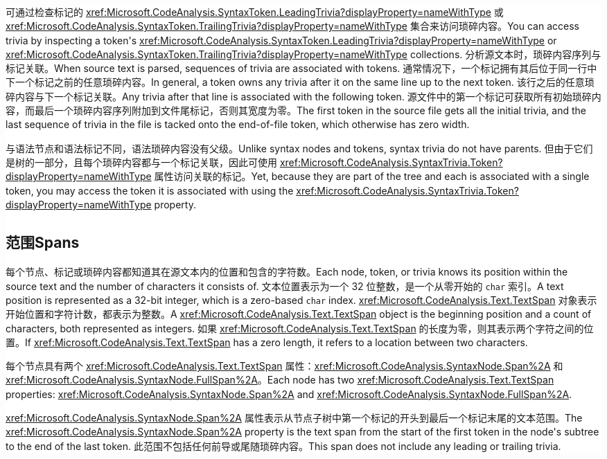 <span data-ttu-id="0f671-167">可通过检查标记的 <xref:Microsoft.CodeAnalysis.SyntaxToken.LeadingTrivia?displayProperty=nameWithType> 或 <xref:Microsoft.CodeAnalysis.SyntaxToken.TrailingTrivia?displayProperty=nameWithType> 集合来访问琐碎内容。</span><span class="sxs-lookup"><span data-stu-id="0f671-167">You can access trivia by inspecting a token's <xref:Microsoft.CodeAnalysis.SyntaxToken.LeadingTrivia?displayProperty=nameWithType> or <xref:Microsoft.CodeAnalysis.SyntaxToken.TrailingTrivia?displayProperty=nameWithType> collections.</span></span> <span data-ttu-id="0f671-168">分析源文本时，琐碎内容序列与标记关联。</span><span class="sxs-lookup"><span data-stu-id="0f671-168">When source text is parsed, sequences of trivia are associated with tokens.</span></span> <span data-ttu-id="0f671-169">通常情况下，一个标记拥有其后位于同一行中下一个标记之前的任意琐碎内容。</span><span class="sxs-lookup"><span data-stu-id="0f671-169">In general, a token owns any trivia after it on the same line up to the next token.</span></span> <span data-ttu-id="0f671-170">该行之后的任意琐碎内容与下一个标记关联。</span><span class="sxs-lookup"><span data-stu-id="0f671-170">Any trivia after that line is associated with the following token.</span></span> <span data-ttu-id="0f671-171">源文件中的第一个标记可获取所有初始琐碎内容，而最后一个琐碎内容序列附加到文件尾标记，否则其宽度为零。</span><span class="sxs-lookup"><span data-stu-id="0f671-171">The first token in the source file gets all the initial trivia, and the last sequence of trivia in the file is tacked onto the end-of-file token, which otherwise has zero width.</span></span>

<span data-ttu-id="0f671-172">与语法节点和语法标记不同，语法琐碎内容没有父级。</span><span class="sxs-lookup"><span data-stu-id="0f671-172">Unlike syntax nodes and tokens, syntax trivia do not have parents.</span></span> <span data-ttu-id="0f671-173">但由于它们是树的一部分，且每个琐碎内容都与一个标记关联，因此可使用 <xref:Microsoft.CodeAnalysis.SyntaxTrivia.Token?displayProperty=nameWithType> 属性访问关联的标记。</span><span class="sxs-lookup"><span data-stu-id="0f671-173">Yet, because they are part of the tree and each is associated with a single token, you may access the token it is associated with using the <xref:Microsoft.CodeAnalysis.SyntaxTrivia.Token?displayProperty=nameWithType> property.</span></span>

## <a name="spans"></a><span data-ttu-id="0f671-174">范围</span><span class="sxs-lookup"><span data-stu-id="0f671-174">Spans</span></span>

<span data-ttu-id="0f671-175">每个节点、标记或琐碎内容都知道其在源文本内的位置和包含的字符数。</span><span class="sxs-lookup"><span data-stu-id="0f671-175">Each node, token, or trivia knows its position within the source text and the number of characters it consists of.</span></span> <span data-ttu-id="0f671-176">文本位置表示为一个 32 位整数，是一个从零开始的 `char` 索引。</span><span class="sxs-lookup"><span data-stu-id="0f671-176">A text position is represented as a 32-bit integer, which is a zero-based `char` index.</span></span> <span data-ttu-id="0f671-177"><xref:Microsoft.CodeAnalysis.Text.TextSpan> 对象表示开始位置和字符计数，都表示为整数。</span><span class="sxs-lookup"><span data-stu-id="0f671-177">A <xref:Microsoft.CodeAnalysis.Text.TextSpan> object is the beginning position and a count of characters, both represented as integers.</span></span> <span data-ttu-id="0f671-178">如果 <xref:Microsoft.CodeAnalysis.Text.TextSpan> 的长度为零，则其表示两个字符之间的位置。</span><span class="sxs-lookup"><span data-stu-id="0f671-178">If <xref:Microsoft.CodeAnalysis.Text.TextSpan> has a zero length, it refers to a location between two characters.</span></span>

<span data-ttu-id="0f671-179">每个节点具有两个 <xref:Microsoft.CodeAnalysis.Text.TextSpan> 属性：<xref:Microsoft.CodeAnalysis.SyntaxNode.Span%2A> 和 <xref:Microsoft.CodeAnalysis.SyntaxNode.FullSpan%2A>。</span><span class="sxs-lookup"><span data-stu-id="0f671-179">Each node has two <xref:Microsoft.CodeAnalysis.Text.TextSpan> properties: <xref:Microsoft.CodeAnalysis.SyntaxNode.Span%2A> and <xref:Microsoft.CodeAnalysis.SyntaxNode.FullSpan%2A>.</span></span>

<span data-ttu-id="0f671-180"><xref:Microsoft.CodeAnalysis.SyntaxNode.Span%2A> 属性表示从节点子树中第一个标记的开头到最后一个标记末尾的文本范围。</span><span class="sxs-lookup"><span data-stu-id="0f671-180">The <xref:Microsoft.CodeAnalysis.SyntaxNode.Span%2A> property is the text span from the start of the first token in the node's subtree to the end of the last token.</span></span> <span data-ttu-id="0f671-181">此范围不包括任何前导或尾随琐碎内容。</span><span class="sxs-lookup"><span data-stu-id="0f671-181">This span does not include any leading or trailing trivia.</span></span>

